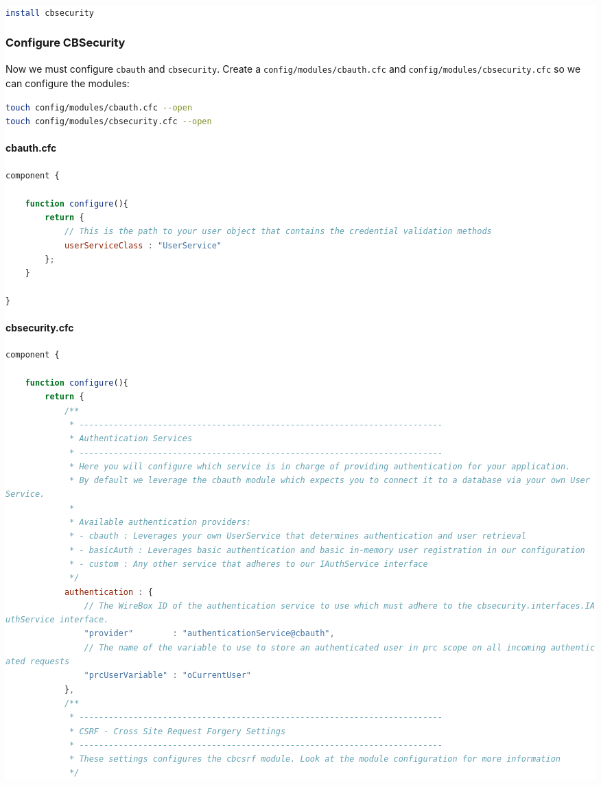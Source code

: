 ```bash
install cbsecurity
```

### Configure CBSecurity

Now we must configure `cbauth` and `cbsecurity`. Create a `config/modules/cbauth.cfc` and `config/modules/cbsecurity.cfc` so we can configure the modules:

```bash
touch config/modules/cbauth.cfc --open
touch config/modules/cbsecurity.cfc --open
```

#### cbauth.cfc

```js
component {

	function configure(){
		return {
			// This is the path to your user object that contains the credential validation methods
			userServiceClass : "UserService"
		};
	}

}
```

#### cbsecurity.cfc

```js
component {

	function configure(){
		return {
			/**
			 * --------------------------------------------------------------------------
			 * Authentication Services
			 * --------------------------------------------------------------------------
			 * Here you will configure which service is in charge of providing authentication for your application.
			 * By default we leverage the cbauth module which expects you to connect it to a database via your own User Service.
			 *
			 * Available authentication providers:
			 * - cbauth : Leverages your own UserService that determines authentication and user retrieval
			 * - basicAuth : Leverages basic authentication and basic in-memory user registration in our configuration
			 * - custom : Any other service that adheres to our IAuthService interface
			 */
			authentication : {
				// The WireBox ID of the authentication service to use which must adhere to the cbsecurity.interfaces.IAuthService interface.
				"provider"        : "authenticationService@cbauth",
				// The name of the variable to use to store an authenticated user in prc scope on all incoming authenticated requests
				"prcUserVariable" : "oCurrentUser"
			},
			/**
			 * --------------------------------------------------------------------------
			 * CSRF - Cross Site Request Forgery Settings
			 * --------------------------------------------------------------------------
			 * These settings configures the cbcsrf module. Look at the module configuration for more information
			 */
```